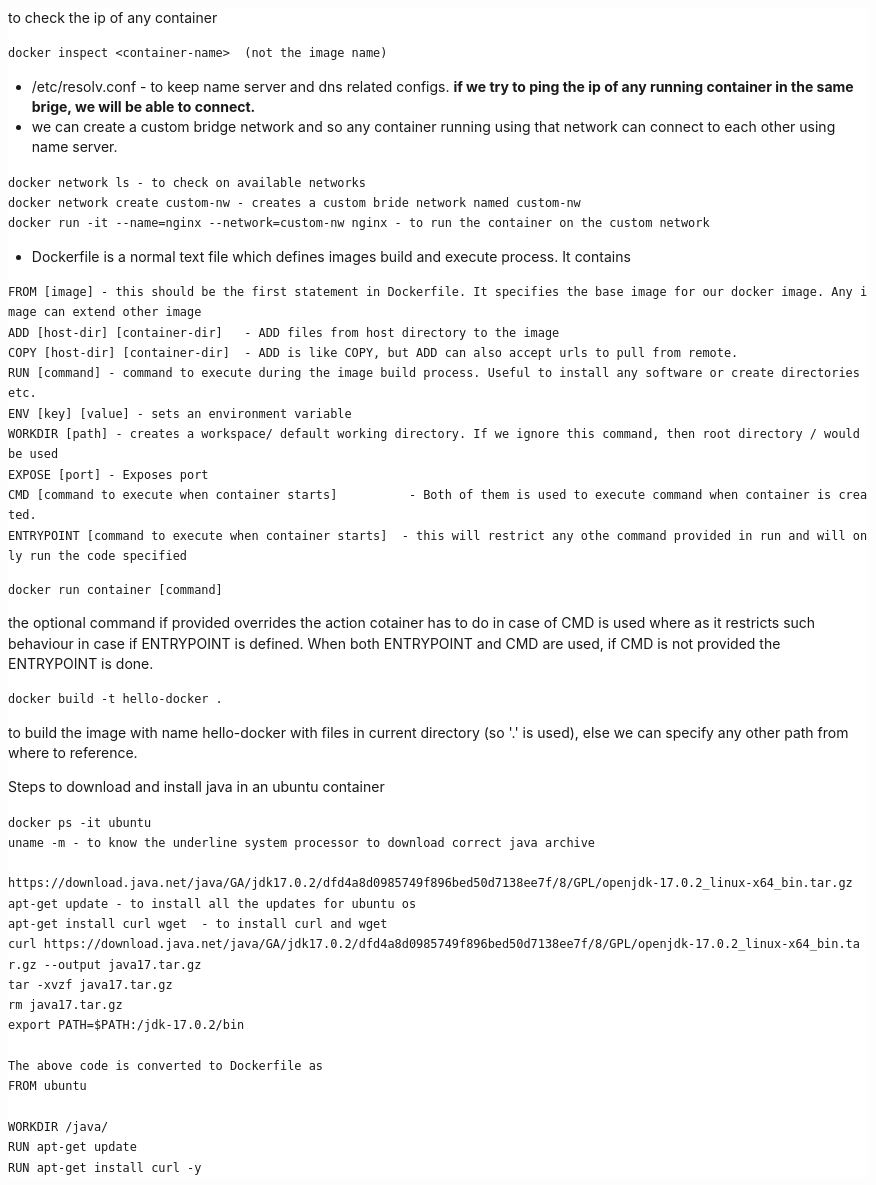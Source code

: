 to check the ip of any container

`docker inspect <container-name>  (not the image name)`

* /etc/resolv.conf - to keep name server  and dns related configs. 
**if we try to ping the ip of any running container in the same brige, we will be able to connect.**
* we can create a custom bridge network and so any container running using that network can connect to each other using name server.

```
docker network ls - to check on available networks
docker network create custom-nw - creates a custom bride network named custom-nw
docker run -it --name=nginx --network=custom-nw nginx - to run the container on the custom network 
```

* Dockerfile is a normal text file which defines images build and execute process. It contains 

```
FROM [image] - this should be the first statement in Dockerfile. It specifies the base image for our docker image. Any image can extend other image
ADD [host-dir] [container-dir]   - ADD files from host directory to the image
COPY [host-dir] [container-dir]  - ADD is like COPY, but ADD can also accept urls to pull from remote.
RUN [command] - command to execute during the image build process. Useful to install any software or create directories etc.
ENV [key] [value] - sets an environment variable
WORKDIR [path] - creates a workspace/ default working directory. If we ignore this command, then root directory / would be used
EXPOSE [port] - Exposes port
CMD [command to execute when container starts]          - Both of them is used to execute command when container is created.
ENTRYPOINT [command to execute when container starts]  - this will restrict any othe command provided in run and will only run the code specified
```

`docker run container [command]`

the optional command if provided overrides the action cotainer has to do in case of CMD is used where as 
it restricts such behaviour in case if ENTRYPOINT is defined. When both ENTRYPOINT and CMD are used, if CMD is not provided the  ENTRYPOINT is done.

`docker build -t hello-docker .`

to build the image with name hello-docker with files in current directory (so '.' is used), else we can specify any other path from where to reference.

Steps to download and install java in an ubuntu container
```
docker ps -it ubuntu
uname -m - to know the underline system processor to download correct java archive

https://download.java.net/java/GA/jdk17.0.2/dfd4a8d0985749f896bed50d7138ee7f/8/GPL/openjdk-17.0.2_linux-x64_bin.tar.gz
apt-get update - to install all the updates for ubuntu os
apt-get install curl wget  - to install curl and wget
curl https://download.java.net/java/GA/jdk17.0.2/dfd4a8d0985749f896bed50d7138ee7f/8/GPL/openjdk-17.0.2_linux-x64_bin.tar.gz --output java17.tar.gz
tar -xvzf java17.tar.gz
rm java17.tar.gz
export PATH=$PATH:/jdk-17.0.2/bin

The above code is converted to Dockerfile as 
FROM ubuntu

WORKDIR /java/
RUN apt-get update
RUN apt-get install curl -y
```